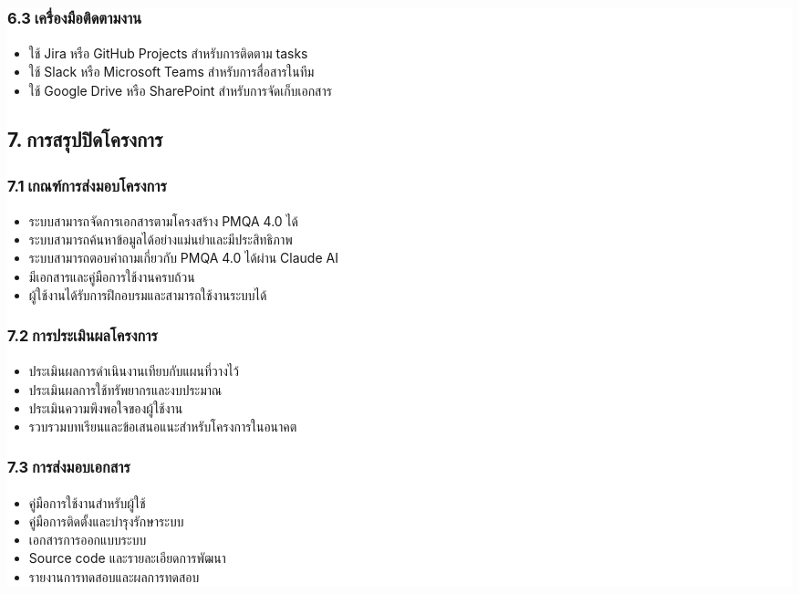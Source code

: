 ### 6.3 เครื่องมือติดตามงาน
- ใช้ Jira หรือ GitHub Projects สำหรับการติดตาม tasks
- ใช้ Slack หรือ Microsoft Teams สำหรับการสื่อสารในทีม
- ใช้ Google Drive หรือ SharePoint สำหรับการจัดเก็บเอกสาร

## 7. การสรุปปิดโครงการ

### 7.1 เกณฑ์การส่งมอบโครงการ
- ระบบสามารถจัดการเอกสารตามโครงสร้าง PMQA 4.0 ได้
- ระบบสามารถค้นหาข้อมูลได้อย่างแม่นยำและมีประสิทธิภาพ
- ระบบสามารถตอบคำถามเกี่ยวกับ PMQA 4.0 ได้ผ่าน Claude AI
- มีเอกสารและคู่มือการใช้งานครบถ้วน
- ผู้ใช้งานได้รับการฝึกอบรมและสามารถใช้งานระบบได้

### 7.2 การประเมินผลโครงการ
- ประเมินผลการดำเนินงานเทียบกับแผนที่วางไว้
- ประเมินผลการใช้ทรัพยากรและงบประมาณ
- ประเมินความพึงพอใจของผู้ใช้งาน
- รวบรวมบทเรียนและข้อเสนอแนะสำหรับโครงการในอนาคต

### 7.3 การส่งมอบเอกสาร
- คู่มือการใช้งานสำหรับผู้ใช้
- คู่มือการติดตั้งและบำรุงรักษาระบบ
- เอกสารการออกแบบระบบ
- Source code และรายละเอียดการพัฒนา
- รายงานการทดสอบและผลการทดสอบ